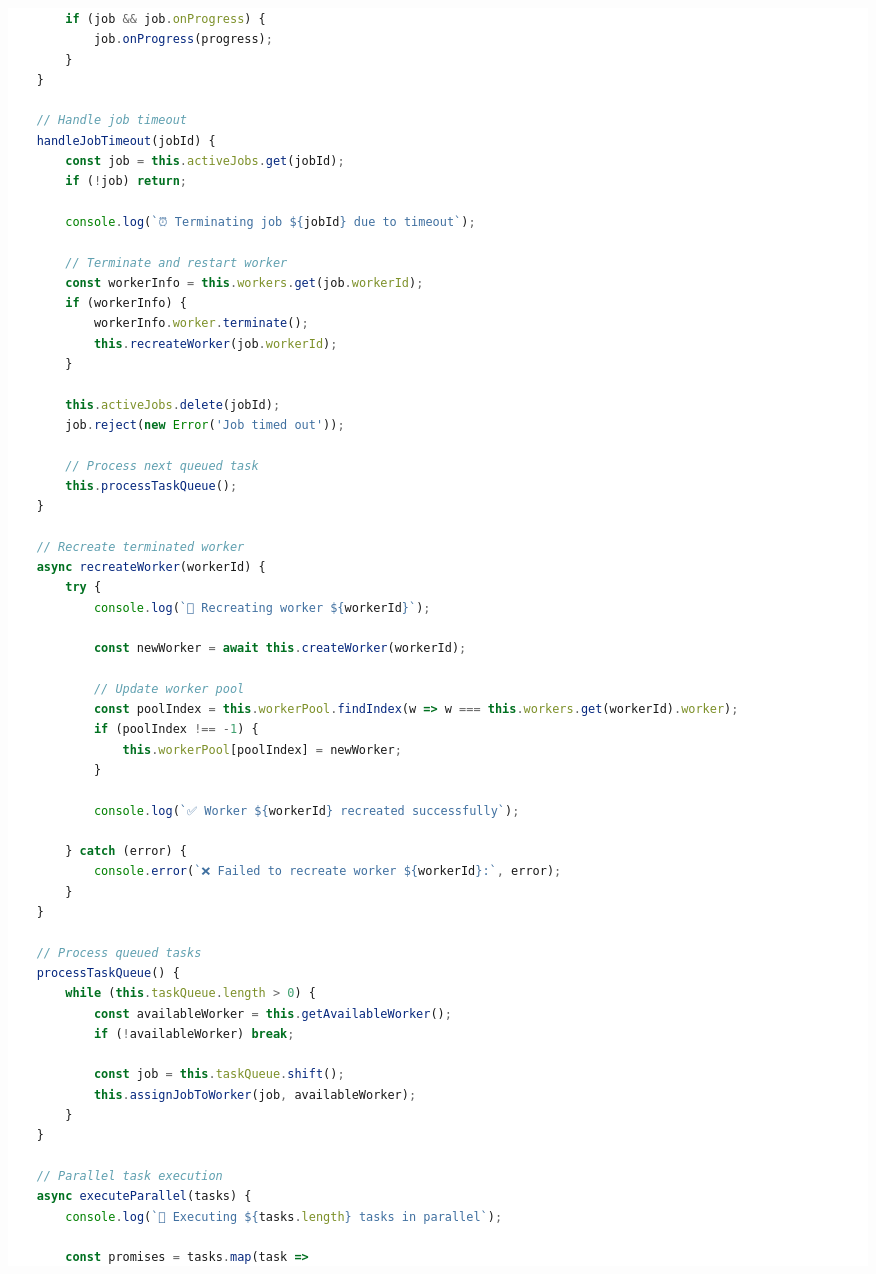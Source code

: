 ```javascript
        if (job && job.onProgress) {
            job.onProgress(progress);
        }
    }
    
    // Handle job timeout
    handleJobTimeout(jobId) {
        const job = this.activeJobs.get(jobId);
        if (!job) return;
        
        console.log(`⏰ Terminating job ${jobId} due to timeout`);
        
        // Terminate and restart worker
        const workerInfo = this.workers.get(job.workerId);
        if (workerInfo) {
            workerInfo.worker.terminate();
            this.recreateWorker(job.workerId);
        }
        
        this.activeJobs.delete(jobId);
        job.reject(new Error('Job timed out'));
        
        // Process next queued task
        this.processTaskQueue();
    }
    
    // Recreate terminated worker
    async recreateWorker(workerId) {
        try {
            console.log(`🔄 Recreating worker ${workerId}`);
            
            const newWorker = await this.createWorker(workerId);
            
            // Update worker pool
            const poolIndex = this.workerPool.findIndex(w => w === this.workers.get(workerId).worker);
            if (poolIndex !== -1) {
                this.workerPool[poolIndex] = newWorker;
            }
            
            console.log(`✅ Worker ${workerId} recreated successfully`);
            
        } catch (error) {
            console.error(`❌ Failed to recreate worker ${workerId}:`, error);
        }
    }
    
    // Process queued tasks
    processTaskQueue() {
        while (this.taskQueue.length > 0) {
            const availableWorker = this.getAvailableWorker();
            if (!availableWorker) break;
            
            const job = this.taskQueue.shift();
            this.assignJobToWorker(job, availableWorker);
        }
    }
    
    // Parallel task execution
    async executeParallel(tasks) {
        console.log(`🔀 Executing ${tasks.length} tasks in parallel`);
        
        const promises = tasks.map(task => 
```